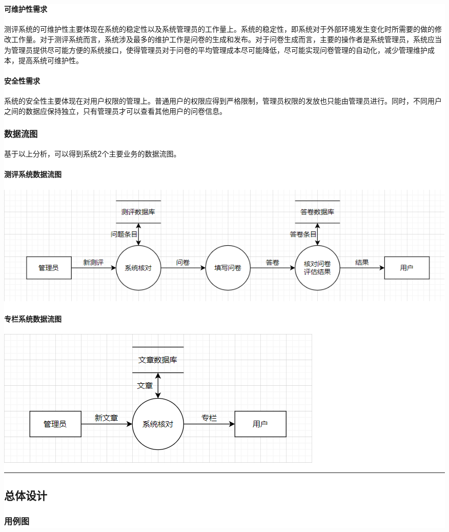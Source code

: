 #### 可维护性需求

测评系统的可维护性主要体现在系统的稳定性以及系统管理员的工作量上。系统的稳定性，即系统对于外部环境发生变化时所需要的做的修改工作量。对于测评系统而言，系统涉及最多的维护工作是问卷的生成和发布。对于问卷生成而言，主要的操作者是系统管理员，系统应当为管理员提供尽可能方便的系统接口，使得管理员对于问卷的平均管理成本尽可能降低，尽可能实现问卷管理的自动化，减少管理维护成本，提高系统可维护性。

#### 安全性需求

系统的安全性主要体现在对用户权限的管理上。普通用户的权限应得到严格限制，管理员权限的发放也只能由管理员进行。同时，不同用户之间的数据应保持独立，只有管理员才可以查看其他用户的问卷信息。

### 数据流图

基于以上分析，可以得到系统2个主要业务的数据流图。

#### 测评系统数据流图

![13](img\13.png)

#### 专栏系统数据流图

![14](img\14.png)

------

## 总体设计

### 用例图
